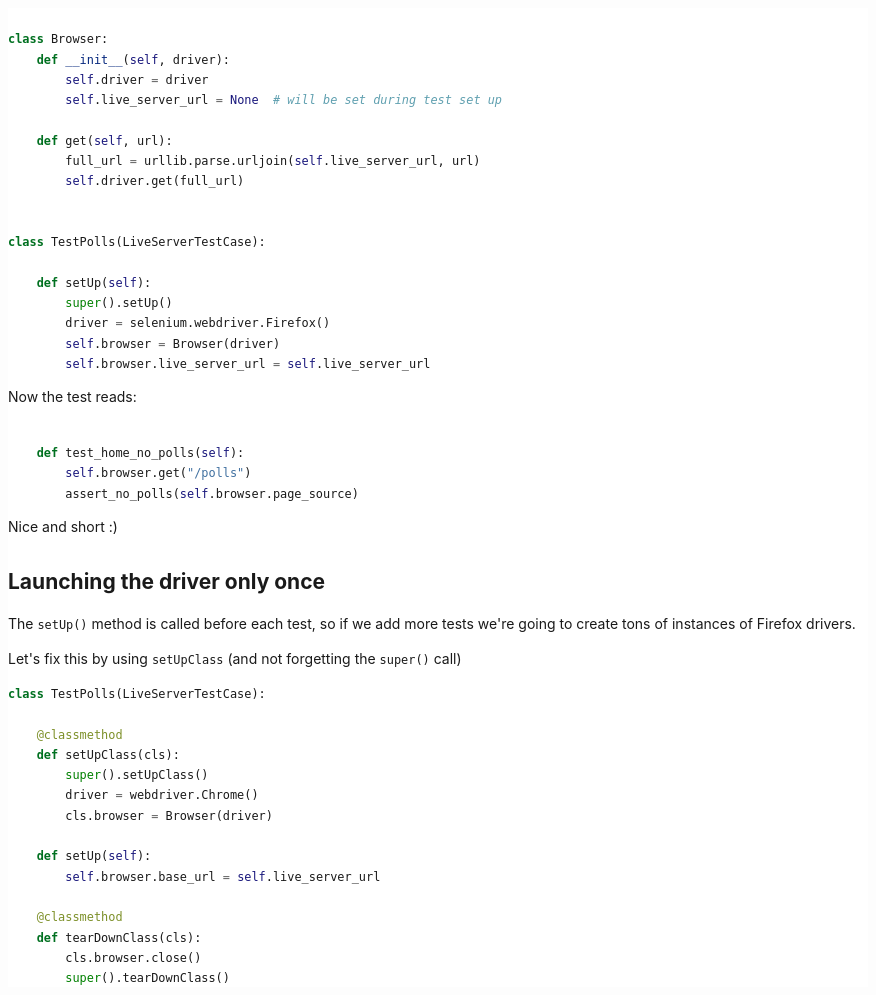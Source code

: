```python

class Browser:
    def __init__(self, driver):
        self.driver = driver
        self.live_server_url = None  # will be set during test set up

    def get(self, url):
        full_url = urllib.parse.urljoin(self.live_server_url, url)
        self.driver.get(full_url)


class TestPolls(LiveServerTestCase):

    def setUp(self):
        super().setUp()
        driver = selenium.webdriver.Firefox()
        self.browser = Browser(driver)
        self.browser.live_server_url = self.live_server_url
```

Now the test reads:

```python

    def test_home_no_polls(self):
        self.browser.get("/polls")
        assert_no_polls(self.browser.page_source)
```

Nice and short :)

## Launching the driver only once

The `setUp()` method is called before each test, so if we add more tests we're going to create tons of instances of Firefox drivers.

Let's fix this by using `setUpClass` (and not forgetting the `super()` call)


```python
class TestPolls(LiveServerTestCase):

    @classmethod
    def setUpClass(cls):
        super().setUpClass()
        driver = webdriver.Chrome()
        cls.browser = Browser(driver)

    def setUp(self):
        self.browser.base_url = self.live_server_url

    @classmethod
    def tearDownClass(cls):
        cls.browser.close()
        super().tearDownClass()

```
